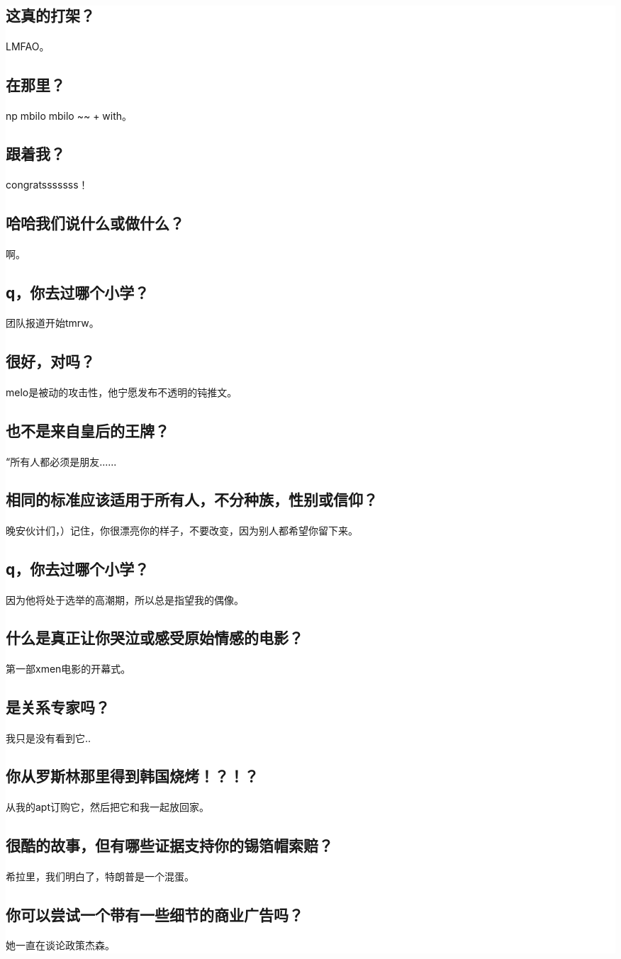 ## 这真的打架？
LMFAO。

## 在那里？
np mbilo mbilo ~~ + with。

## 跟着我？
congratsssssss！

## 哈哈我们说什么或做什么？
啊。

##  q，你去过哪个小学？
团队报道开始tmrw。

## 很好，对吗？
melo是被动的攻击性，他宁愿发布不透明的钝推文。

## 也不是来自皇后的王牌？
“所有人都必须是朋友......

## 相同的标准应该适用于所有人，不分种族，性别或信仰？
晚安伙计们，）记住，你很漂亮你的样子，不要改变，因为别人都希望你留下来。

##  q，你去过哪个小学？
因为他将处于选举的高潮期，所以总是指望我的偶像。

## 什么是真正让你哭泣或感受原始情感的电影？
第一部xmen电影的开幕式。

## 是关系专家吗？
我只是没有看到它..

## 你从罗斯林那里得到韩国烧烤！？！？
从我的apt订购它，然后把它和我一起放回家。

## 很酷的故事，但有哪些证据支持你的锡箔帽索赔？
希拉里，我们明白了，特朗普是一个混蛋。

## 你可以尝试一个带有一些细节的商业广告吗？
她一直在谈论政策杰森。
